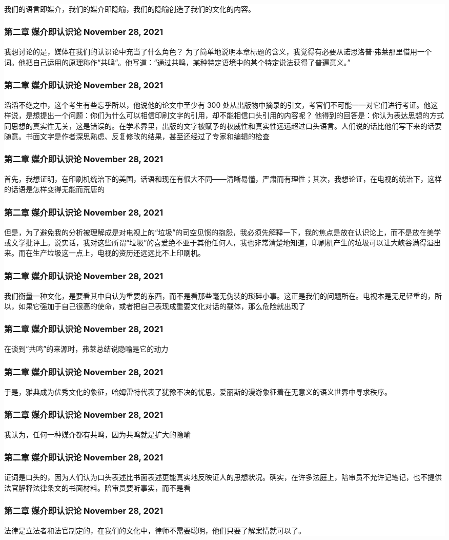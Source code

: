 我们的语言即媒介，我们的媒介即隐喻，我们的隐喻创造了我们的文化的内容。


### 第二章 媒介即认识论 November 28, 2021

我想讨论的是，媒体在我们的认识论中充当了什么角色？ 为了简单地说明本章标题的含义，我觉得有必要从诺思洛普·弗莱那里借用一个词。他把自己运用的原理称作“共鸣”。他写道：“通过共鸣，某种特定语境中的某个特定说法获得了普遍意义。”


### 第二章 媒介即认识论 November 28, 2021

滔滔不绝之中，这个考生有些忘乎所以，他说他的论文中至少有 300 处从出版物中摘录的引文，考官们不可能一一对它们进行考证。他这样说，是想提出一个问题：你们为什么可以相信印刷文字的引用，却不能相信口头引用的内容呢？ 他得到的回答是：你认为表达思想的方式同思想的真实性无关，这是错误的。在学术界里，出版的文字被赋予的权威性和真实性远远超过口头语言。人们说的话比他们写下来的话要随意。书面文字是作者深思熟虑、反复修改的结果，甚至还经过了专家和编辑的检查


### 第二章 媒介即认识论 November 28, 2021

首先，我想证明，在印刷机统治下的美国，话语和现在有很大不同——清晰易懂，严肃而有理性；其次，我想论证，在电视的统治下，这样的话语是怎样变得无能而荒唐的


### 第二章 媒介即认识论 November 28, 2021

但是，为了避免我的分析被理解成是对电视上的“垃圾”的司空见惯的抱怨，我必须先解释一下，我的焦点是放在认识论上，而不是放在美学或文学批评上。说实话，我对这些所谓“垃圾”的喜爱绝不亚于其他任何人，我也非常清楚地知道，印刷机产生的垃圾可以让大峡谷满得溢出来。而在生产垃圾这一点上，电视的资历还远远比不上印刷机。


### 第二章 媒介即认识论 November 28, 2021

我们衡量一种文化，是要看其中自认为重要的东西，而不是看那些毫无伪装的琐碎小事。这正是我们的问题所在。电视本是无足轻重的，所以，如果它强加于自己很高的使命，或者把自己表现成重要文化对话的载体，那么危险就出现了


### 第二章 媒介即认识论 November 28, 2021

在谈到“共鸣”的来源时，弗莱总结说隐喻是它的动力


### 第二章 媒介即认识论 November 28, 2021

于是，雅典成为优秀文化的象征，哈姆雷特代表了犹豫不决的忧思，爱丽斯的漫游象征着在无意义的语义世界中寻求秩序。


### 第二章 媒介即认识论 November 28, 2021

我认为，任何一种媒介都有共鸣，因为共鸣就是扩大的隐喻


### 第二章 媒介即认识论 November 28, 2021

证词是口头的，因为人们认为口头表述比书面表述更能真实地反映证人的思想状况。确实，在许多法庭上，陪审员不允许记笔记，也不提供法官解释法律条文的书面材料。陪审员要听事实，而不是看


### 第二章 媒介即认识论 November 28, 2021

法律是立法者和法官制定的，在我们的文化中，律师不需要聪明，他们只要了解案情就可以了。

